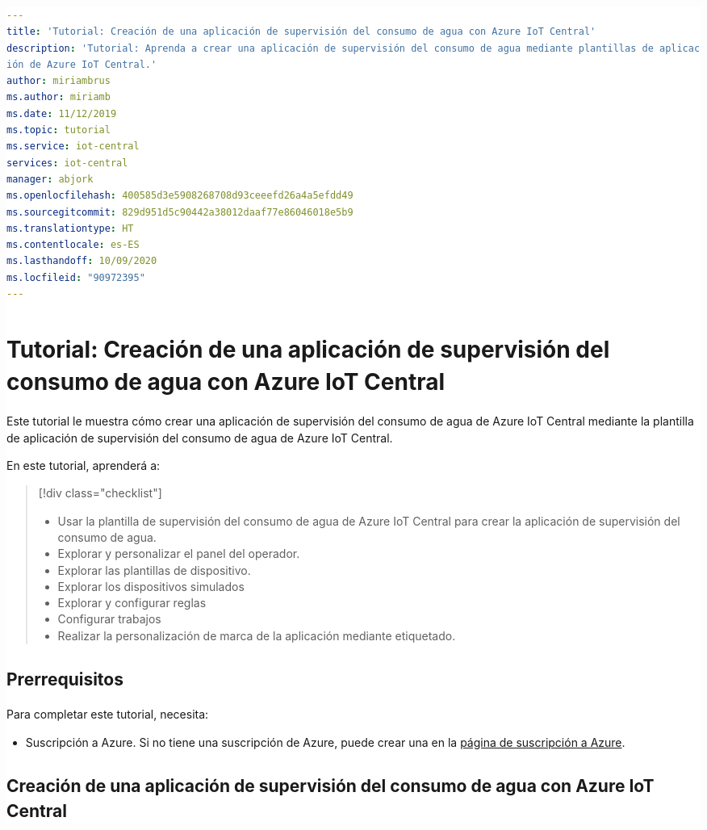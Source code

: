 ```yaml
---
title: 'Tutorial: Creación de una aplicación de supervisión del consumo de agua con Azure IoT Central'
description: 'Tutorial: Aprenda a crear una aplicación de supervisión del consumo de agua mediante plantillas de aplicación de Azure IoT Central.'
author: miriambrus
ms.author: miriamb
ms.date: 11/12/2019
ms.topic: tutorial
ms.service: iot-central
services: iot-central
manager: abjork
ms.openlocfilehash: 400585d3e5908268708d93ceeefd26a4a5efdd49
ms.sourcegitcommit: 829d951d5c90442a38012daaf77e86046018e5b9
ms.translationtype: HT
ms.contentlocale: es-ES
ms.lasthandoff: 10/09/2020
ms.locfileid: "90972395"
---
```

# <a name="tutorial-create-a-water-consumption-monitoring-application-with-azure-iot-central"></a>Tutorial: Creación de una aplicación de supervisión del consumo de agua con Azure IoT Central

Este tutorial le muestra cómo crear una aplicación de supervisión del consumo de agua de Azure IoT Central mediante la plantilla de aplicación de supervisión del consumo de agua de Azure IoT Central.

En este tutorial, aprenderá a:

> [!div class="checklist"]
> * Usar la plantilla de supervisión del consumo de agua de Azure IoT Central para crear la aplicación de supervisión del consumo de agua.
> * Explorar y personalizar el panel del operador.
> * Explorar las plantillas de dispositivo.
> * Explorar los dispositivos simulados
> * Explorar y configurar reglas
> * Configurar trabajos
> * Realizar la personalización de marca de la aplicación mediante etiquetado.

## <a name="prerequisites"></a>Prerrequisitos

Para completar este tutorial, necesita:

- Suscripción a Azure. Si no tiene una suscripción de Azure, puede crear una en la [página de suscripción a Azure](https://aka.ms/createazuresubscription).

## <a name="create-a-water-consumption-monitoring-app-with-azure-iot-central"></a>Creación de una aplicación de supervisión del consumo de agua con Azure IoT Central
